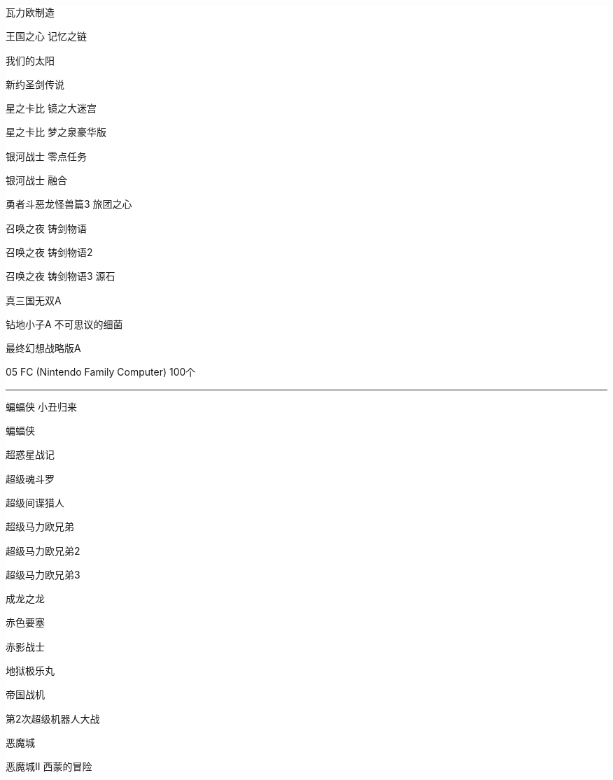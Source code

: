 瓦力欧制造

王国之心 记忆之链

我们的太阳

新约圣剑传说

星之卡比 镜之大迷宫

星之卡比 梦之泉豪华版

银河战士 零点任务

银河战士 融合

勇者斗恶龙怪兽篇3 旅团之心

召唤之夜 铸剑物语

召唤之夜 铸剑物语2

召唤之夜 铸剑物语3 源石

真三国无双A

钻地小子A 不可思议的细菌

最终幻想战略版A

05 FC (Nintendo Family Computer) 100个

------------------------------------------

蝙蝠侠 小丑归来

蝙蝠侠

超惑星战记

超级魂斗罗

超级间谍猎人

超级马力欧兄弟

超级马力欧兄弟2

超级马力欧兄弟3

成龙之龙

赤色要塞

赤影战士

地狱极乐丸

帝国战机

第2次超级机器人大战

恶魔城

恶魔城II 西蒙的冒险

